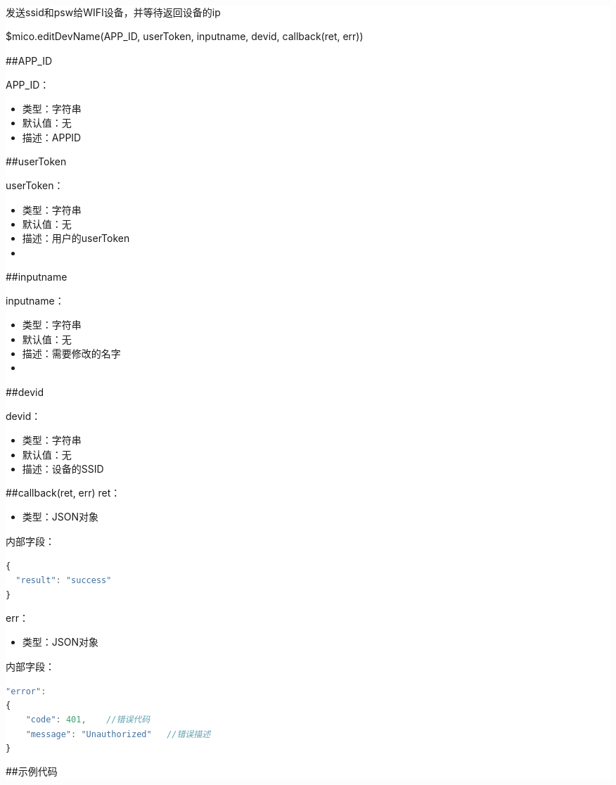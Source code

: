 发送ssid和psw给WIFI设备，并等待返回设备的ip

$mico.editDevName(APP_ID, userToken, inputname, devid, callback(ret, err))

##APP_ID

APP_ID：

- 类型：字符串
- 默认值：无
- 描述：APPID

##userToken

userToken：

- 类型：字符串
- 默认值：无
- 描述：用户的userToken
- 
##inputname

inputname：

- 类型：字符串
- 默认值：无
- 描述：需要修改的名字
- 
##devid

devid：

- 类型：字符串
- 默认值：无
- 描述：设备的SSID

##callback(ret, err)
ret：

- 类型：JSON对象

内部字段：

```js
{
  "result": "success"
}
```

err：

- 类型：JSON对象

内部字段：

```js
"error": 
{
    "code": 401,	//错误代码
    "message": "Unauthorized"	//错误描述
}
```
##示例代码
